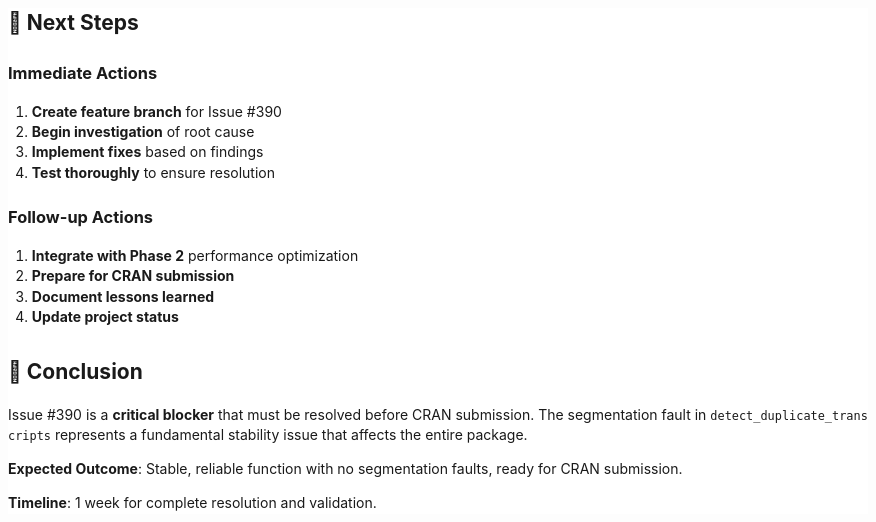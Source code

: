 ## 🚀 **Next Steps**

### **Immediate Actions**
1. **Create feature branch** for Issue #390
2. **Begin investigation** of root cause
3. **Implement fixes** based on findings
4. **Test thoroughly** to ensure resolution

### **Follow-up Actions**
1. **Integrate with Phase 2** performance optimization
2. **Prepare for CRAN submission**
3. **Document lessons learned**
4. **Update project status**

## 📝 **Conclusion**

Issue #390 is a **critical blocker** that must be resolved before CRAN submission. The segmentation fault in `detect_duplicate_transcripts` represents a fundamental stability issue that affects the entire package.

**Expected Outcome**: Stable, reliable function with no segmentation faults, ready for CRAN submission.

**Timeline**: 1 week for complete resolution and validation.
